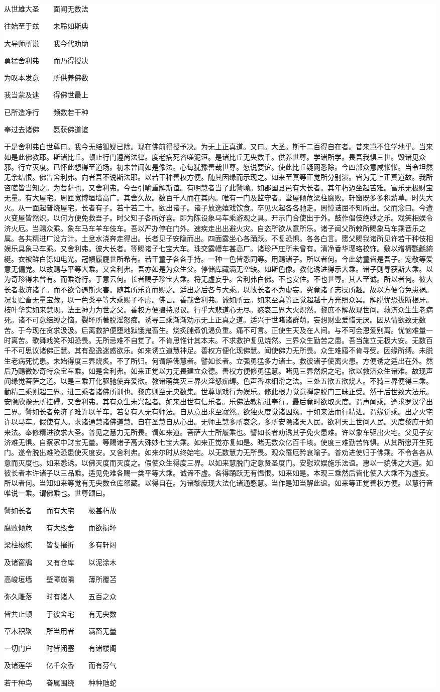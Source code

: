 从世雄大圣　　面闻无数法  

往始至于兹　　未聆如斯典  

大导师所说　　我今代劝助  

勇猛舍利弗　　而乃得授决  

为叹本发意　　所供养佛数  

我当蒙及逮　　得佛世最上  

已所造净行　　频数若干种  

奉过去诸佛　　愿获佛道谊  

于是舍利弗白世尊曰。我今无结狐疑已除。现在佛前得授予决。为无上正真道。又曰。大圣。斯千二百得自在者。昔来岂不住学地乎。当来如是此佛教耶。斯诸比丘。顿止行门遵尚法律。度老病死咨嗟泥洹。是诸比丘无央数千。供养世尊。学诸所学。畏吾我惧三世。毁诸见众邪。行立灭度。已怀此想得至道场。初未曾闻如是像法。心每犹豫善哉世尊。愿说要谊。使此比丘疑网悉除。今四部众意咸怅怅。当令坦然无余结恨。佛告舍利弗。向者吾不说斯法耶。以若干种善权方便。随其因缘而示现之。如来至真等正觉所分别演。皆为无上正真道故。我所咨嗟皆当知之。为菩萨也。又舍利弗。今吾引喻重解斯谊。有明慧者当了此譬喻。如郡国县邑有大长者。其年朽迈坐起苦难。富乐无极财宝无量。有大屋宅。周匝宽博垣墙高广。其舍久故。数百千人而在其内。唯有一门及监守者。堂屋倾危梁柱腐败。轩窗既多多积薪草。时失大火。从一面起普烧屋宅。长者有子。若十若二十。欲出诸子。诸子放逸嬉戏饮食。卒见火起各各驰走。周慞诘屈不知所出。父而念曰。今遭火变屋皆然炽。以何方便免救吾子。时父知子各所好喜。即为陈设象马车乘游观之具。开示门合使出于外。鼓作倡伎绝妙之乐。戏笑相娱令济火厄。当赐众乘。象车马车羊车伎车。吾以严办停在门外。速疾走出出避火灾。自恣所欲从意所乐。诸子闻父所敕所赐象马车乘音乐之属。各共精进广设方计。土坌水浇奔走得出。长者见子安隐而出。四面露坐心各踊跃。不复恐惧。各各白言。愿父赐我诸所见许若干种伎相娱乐具象马车乘。又舍利弗。彼大长者。等赐诸子七宝大车。珠交露幔车甚高广。诸珍严庄所未曾有。清净香华璎珞校饰。敷以缯褥氍毹綩綖。衣被鲜白铄如电光。冠帻履屣世所希有。若干童子各各手持。一种一色皆悉同等。用赐诸子。所以者何。今此幼童皆是吾子。宠敬等爱意无偏党。以故赐与平等大乘。又舍利弗。吾亦如是为众生父。停储库藏满无空缺。如斯色像。教化诱进得示大乘。诸子则寻获斯大乘。以为奇珍得未曾有。而乘游行。于意云何。长者赐子珍宝大乘。将无虚妄乎。舍利弗白佛。不也安住。不也世尊。其人至诚。所以者何。彼大长者救济诸子。而不欲令遇斯火害。随其所乐许而赐之。适出之后各与大乘。以故长者不为虚妄。究竟诸子志操所趣。故以方便令免患祸。况复贮畜无量宝藏。以一色类平等大乘赐子不虚。佛言。善哉舍利弗。诚如所云。如来至真等正觉超越十方光照众冥。解脱忧恐拔断根牙。枝叶华实如来慧现。法王神力为世之父。善权方便摄持恩议。行乎大悲道心无尽。愍哀三界大火炽然。黎庶不解故现世间。救济众生生老病死。诸不可意结缚之恼。裂坏所著脱淫怒痴。诱导三乘渐渐劝示无上正真之道。适兴于世睹诸群萌。妄想财业爱惜无厌。因从情欲致无数苦。于今现在贪求汲汲。后离救护便堕地狱饿鬼畜生。烧炙脯煮饥渴负重。痛不可言。正使生天及在人间。与不可会恩爱别离。忧恼难量一时离苦。歌舞戏笑不知恐畏。无所忌难不自觉了。不肯思惟计其本末。不求救护复见烧然。三界众生勤苦之患。吾当施立无极大安。无数百千不可思议诸佛正慧。其有盈逸迷惑欲乐。如来诱立道慧神足。善权方便化现佛慧。闻使佛力无所畏。众生难寤不肯寻受。因缘所缚。未脱生老病死忧患。未始得度三界烧炙。不了所归。何谓解佛慧者。譬如长者。立强勇猛多力诸士。救彼诸子使离火患。方便诱之适出在外。然后乃赐微妙奇特众宝车乘。如是舍利弗。如来正觉以力无畏建立众德。善权方便修勇猛慧。睹见三界然炽之宅。欲以救济众生诸难。故现声闻缘觉菩萨之道。以是三乘开化驱驰使弃爱欲。教诸萌类灭三界火淫怒痴缚。色声香味细滑之法。三处五欲五欲烧人。不猗三界便得三乘。勤精三乘则超三界。进三乘者诸佛所训也。黎庶则至无央数集。世尊现戏行为娱乐。修此根力觉意禅定脱门三昧正受。然于后世致大法乐。安隐欣豫无所挂碍。又舍利弗。其有众生未兴起者。如来出世有信乐者。乐佛法教精进奉行。最后竟时欲取灭度。谓声闻乘。遵求罗汉孚出三界。譬如长者免济子难许以羊车。若复有人无有师法。自从意出求至寂然。欲独灭度觉诸因缘。于如来法而行精进。谓缘觉乘。出之火宅许以马车。假使有人。求诸通慧诸佛道慧。自在圣慧自从心出。无师主慧多所哀念。多所安隐诸天人民。欲利天上世间人民。灭度黎庶于如来法。奉修精进欲求大圣。普见之慧力无所畏。谓如来道。菩萨大士所履乘也。譬如长者劝诱其子免火患难。许以象车驱出火宅。父见子安济难无惧。自察家中财宝无量。等赐诸子高大殊妙七宝大乘。如来正觉亦复如是。睹无数众亿百千垓。使度三难勤苦怖惧。从其所愿开生死门。遂令脱出难险恐患使灭度安。又舍利弗。如来尔时从终始宅。以无数慧力无所畏。观众罹厄矜哀喻子。普劝进使归于佛乘。不令各各从意而灭度也。如来悉诱。以佛灭度而灭度之。假使众生得度三界。以如来慧脱门定意贤圣度门。安慰欢娱施乐法谊。惠以一貌佛之大道。如彼长者本许诸子以三品乘。适见免难各赐一类平等大乘。诚谛不虚。各得踊跃无有愠恨。如来如是。本现三乘然后皆化使入大乘不为虚妄。所以者何。当知如来等觉有无央数仓库帑藏。以得自在。为诸黎庶现大法化诸通愍慧。当作是知当解此谊。如来等正觉善权方便。以慧行音唯说一乘。谓佛乘也。世尊颂曰。  

譬如长者　　而有大宅　　极甚朽故  

腐败倾危　　有大殿舍　　而欲损坏  

梁柱榱栋　　皆复摧折　　多有轩闼  

及诸窗牖　　又有仓库　　以泥涂木  

高峻垣墙　　壁障崩隤　　薄所覆苫  

弥久雕落　　时有诸人　　五百之众  

皆共止顿　　于彼舍宅　　有无央数  

草木积聚　　所当用者　　满畜无量  

一切门户　　时皆闭塞　　有诸楼阁  

及诸莲华　　亿千众香　　而有芬气  

若干种鸟　　眷属围绕　　种种虺蛇  
